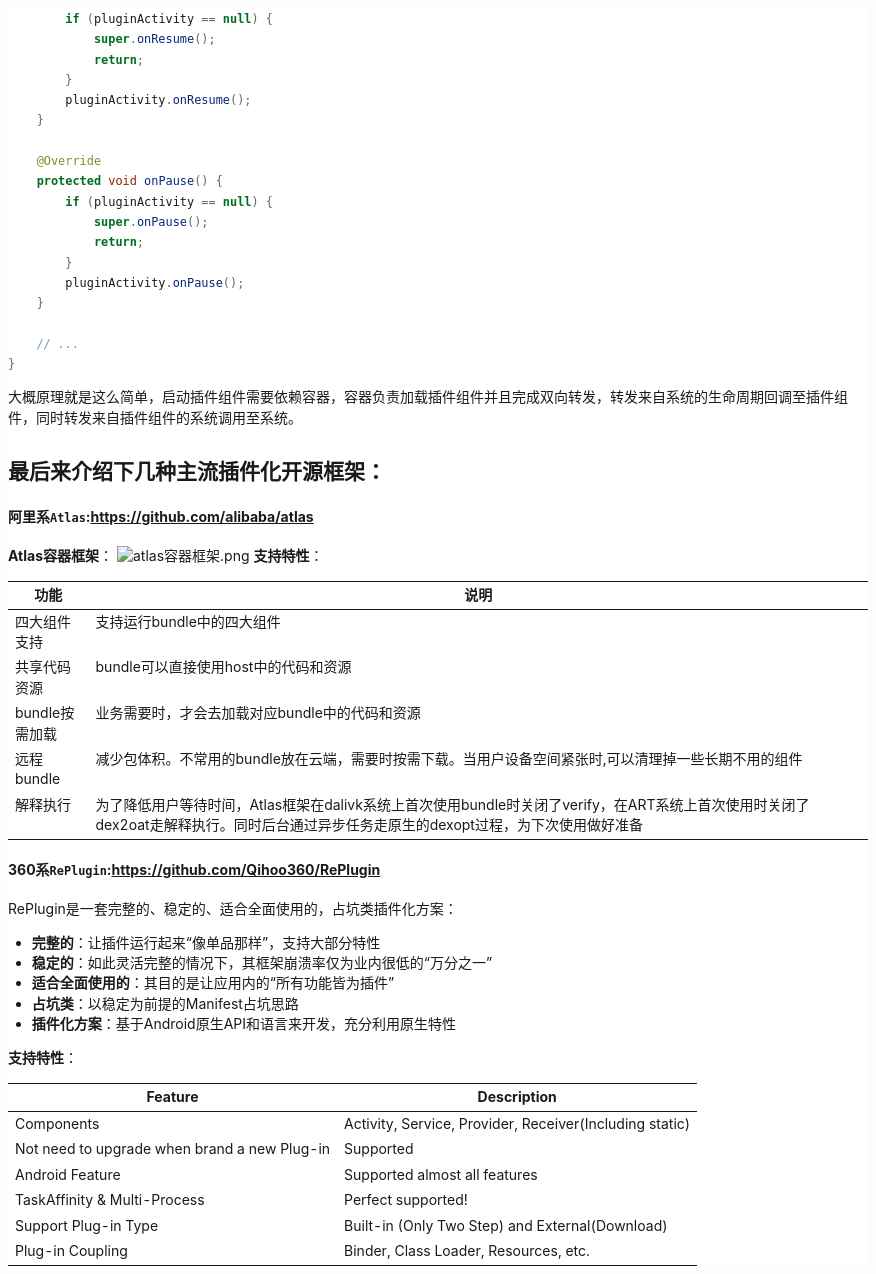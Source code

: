 ```java
        if (pluginActivity == null) {
            super.onResume();
            return;
        }
        pluginActivity.onResume();
    }

    @Override
    protected void onPause() {
        if (pluginActivity == null) {
            super.onPause();
            return;
        }
        pluginActivity.onPause();
    }

    // ...
}
```
大概原理就是这么简单，启动插件组件需要依赖容器，容器负责加载插件组件并且完成双向转发，转发来自系统的生命周期回调至插件组件，同时转发来自插件组件的系统调用至系统。
## 最后来介绍下几种主流插件化开源框架：

#### 阿里系`Atlas`:https://github.com/alibaba/atlas
**Atlas容器框架**：
![atlas容器框架.png](https://p6-juejin.byteimg.com/tos-cn-i-k3u1fbpfcp/bd9ccf90948b4f2ba6afe0ee464cd4bd~tplv-k3u1fbpfcp-watermark.image?)
**支持特性**：

| 功能 | 说明 |
| --- | --- |
|四大组件支持|	支持运行bundle中的四大组件|
|共享代码资源	|bundle可以直接使用host中的代码和资源|
|bundle按需加载|	业务需要时，才会去加载对应bundle中的代码和资源|
|远程bundle|	减少包体积。不常用的bundle放在云端，需要时按需下载。当用户设备空间紧张时,可以清理掉一些长期不用的组件|
|解释执行	|为了降低用户等待时间，Atlas框架在dalivk系统上首次使用bundle时关闭了verify，在ART系统上首次使用时关闭了dex2oat走解释执行。同时后台通过异步任务走原生的dexopt过程，为下次使用做好准备|


#### 360系`RePlugin`:https://github.com/Qihoo360/RePlugin

RePlugin是一套完整的、稳定的、适合全面使用的，占坑类插件化方案：
- **完整的**：让插件运行起来“像单品那样”，支持大部分特性
- **稳定的**：如此灵活完整的情况下，其框架崩溃率仅为业内很低的“万分之一”
- **适合全面使用的**：其目的是让应用内的“所有功能皆为插件”
- **占坑类**：以稳定为前提的Manifest占坑思路
- **插件化方案**：基于Android原生API和语言来开发，充分利用原生特性

**支持特性**：

| Feature |Description  |
| --- | --- |
|Components|	Activity, Service, Provider, Receiver(Including static)|
|Not need to upgrade when brand a new Plug-in	|Supported|
|Android Feature	|Supported almost all features|
|TaskAffinity & Multi-Process	|Perfect supported!|
|Support Plug-in Type|	Built-in (Only Two Step) and External(Download)|
|Plug-in Coupling|	Binder, Class Loader, Resources, etc.|